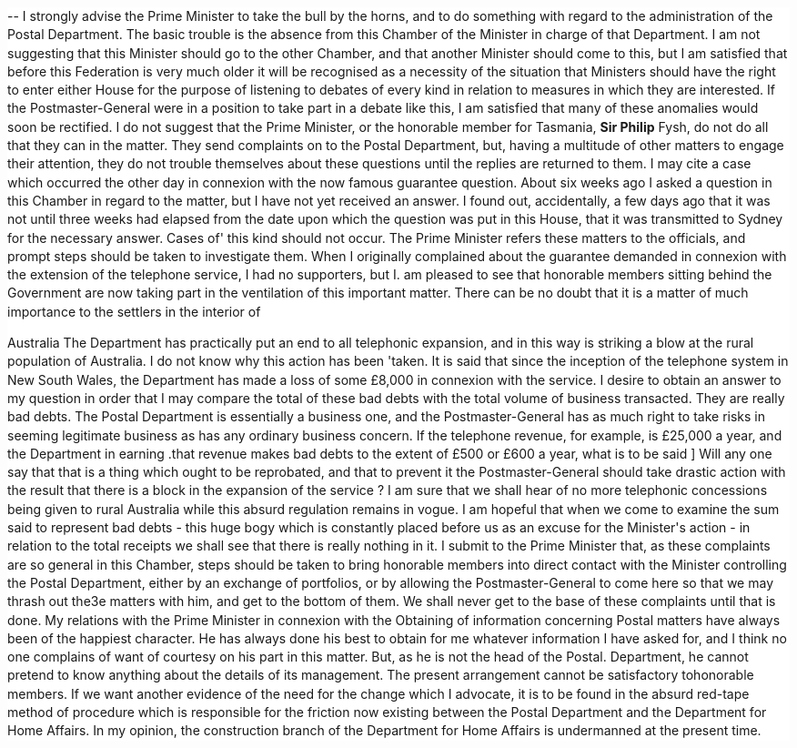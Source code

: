 -- I strongly advise the Prime Minister to take the bull by the horns, and to do something with regard to the administration of the Postal Department. The basic trouble is the absence from this Chamber of the Minister in charge of that Department. I am not suggesting that this Minister should go to the other Chamber, and that another Minister should come to this, but I am satisfied that before this Federation is very much older it will be recognised as a necessity of the situation that Ministers should have the right to enter either House for the purpose of listening to debates of every kind in relation to measures in which they are interested. If the Postmaster-General were in a position to take part in a debate like this, I am satisfied that many of these anomalies would soon be rectified. I do not suggest that the Prime Minister, or the honorable member for Tasmania,  **Sir Philip**  Fysh, do not do all that they can in the matter. They send complaints on to the Postal Department, but, having a multitude of other matters to engage their attention, they do not trouble themselves about these questions until the replies are returned to them. I may cite a case which occurred the other day in connexion with the now famous guarantee question. About six weeks ago I asked a question in this Chamber in regard to the matter, but I have not yet received an answer. I found out, accidentally, a few days ago that it was not until three weeks had elapsed from the date upon which the question was put in this House, that it was transmitted to Sydney for the necessary answer. Cases of' this kind should not occur. The Prime Minister refers these matters to the officials, and prompt steps should be taken to investigate them. When I originally complained about the guarantee demanded in connexion with the extension of the telephone service, I had no supporters, but I. am pleased to see that honorable members sitting behind the Government are now taking part in the ventilation of this important matter. There can be no doubt that it is a matter of much importance to the settlers in the interior of 

Australia The Department has practically put an end to all telephonic expansion, and in this way is striking a blow at the rural population of Australia. I do not know why this action has been 'taken. It is said that since the inception of the telephone system in New South Wales, the Department has made a loss of some £8,000 in connexion with the service. I desire to obtain an answer to my question in order that I may compare the total of these bad debts with the total volume of business transacted. They are really bad debts. The Postal Department is essentially a business one, and the Postmaster-General has as much right to take risks in seeming legitimate business as has any ordinary business concern. If the telephone revenue, for example, is £25,000 a year, and the Department in earning .that revenue makes bad debts to the extent of £500 or £600 a year, what is to be said ] Will any one say that that is a thing which ought to be reprobated, and that to prevent it the Postmaster-General should take drastic action with the result that there is a block in the expansion of the service ? I am sure that we shall hear of no more telephonic concessions being given to rural Australia while this absurd regulation remains in vogue. I am hopeful that when we come to examine the sum said to represent bad debts - this huge bogy which is constantly placed before us as an excuse for the Minister's action - in relation to the total receipts we shall see that there is really nothing in it. I submit to the Prime Minister that, as these complaints are so general in this Chamber, steps should be taken to bring honorable members into direct contact with the Minister controlling the Postal Department, either by an exchange of portfolios, or by allowing the Postmaster-General to come here so that we may thrash out the3e matters with him, and get to the bottom of them. We shall never get to the base of these complaints until that is done. My relations with the Prime Minister in connexion with the Obtaining of information concerning Postal matters have always been of the happiest character. He has always done his best to obtain for me whatever information I have asked for, and I think no one complains of want of courtesy on his part in this matter. But, as he is not the head of the Postal. Department, he cannot pretend to know anything about the details of its management. The present arrangement cannot be satisfactory tohonorable members. If we want another evidence of the need for the change which I advocate, it is to be found in the absurd red-tape method of procedure which is responsible for the friction now existing between the Postal Department and the Department for Home Affairs. In my opinion, the construction branch of the Department for Home Affairs is undermanned at the present time. 
